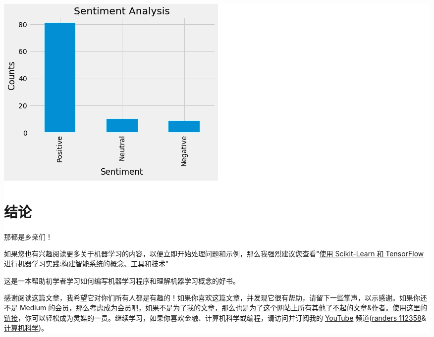 ![](img/661223dd431fdb76907bb595b0714a02.png)

# 结论

那都是乡亲们！

如果您也有兴趣阅读更多关于机器学习的内容，以便立即开始处理问题和示例，那么我强烈建议您查看"[使用 Scikit-Learn 和 TensorFlow 进行机器学习实践:构建智能系统的概念、工具和技术](https://www.amazon.com/gp/product/1491962291?ie=UTF8&tag=medium074-20&camp=1789&linkCode=xm2&creativeASIN=1491962291)"

这是一本帮助初学者学习如何编写机器学习程序和理解机器学习概念的好书。

感谢阅读这篇文章，我希望它对你们所有人都是有趣的！如果你喜欢这篇文章，并发现它很有帮助，请留下一些掌声，以示感谢。如果你还不是 Medium 的[会员，那么考虑成为会员吧，如果不是为了我的文章，那么也是为了这个网站上所有其他了不起的文章&作者。使用这里的](https://randerson112358.medium.com/membership)[链接](https://randerson112358.medium.com/membership)，你可以轻松成为灵媒的一员。继续学习，如果你喜欢金融、计算机科学或编程，请访问并订阅我的 [YouTube](https://www.youtube.com/channel/UCaV_0qp2NZd319K4_K8Z5SQ) 频道([randers 112358](https://www.youtube.com/channel/UCaV_0qp2NZd319K4_K8Z5SQ)&[计算机科学](https://www.youtube.com/channel/UCbmb5IoBtHZTpYZCDBOC1CA))。
